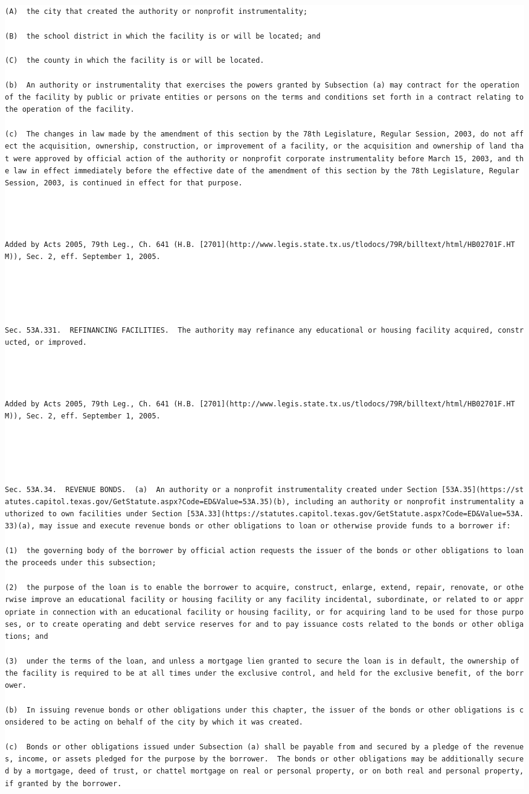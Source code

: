     (A)  the city that created the authority or nonprofit instrumentality;
    
    (B)  the school district in which the facility is or will be located; and
    
    (C)  the county in which the facility is or will be located.
    
    (b)  An authority or instrumentality that exercises the powers granted by Subsection (a) may contract for the operation of the facility by public or private entities or persons on the terms and conditions set forth in a contract relating to the operation of the facility.
    
    (c)  The changes in law made by the amendment of this section by the 78th Legislature, Regular Session, 2003, do not affect the acquisition, ownership, construction, or improvement of a facility, or the acquisition and ownership of land that were approved by official action of the authority or nonprofit corporate instrumentality before March 15, 2003, and the law in effect immediately before the effective date of the amendment of this section by the 78th Legislature, Regular Session, 2003, is continued in effect for that purpose.
    
    
    
    
    Added by Acts 2005, 79th Leg., Ch. 641 (H.B. [2701](http://www.legis.state.tx.us/tlodocs/79R/billtext/html/HB02701F.HTM)), Sec. 2, eff. September 1, 2005.
    
    
    
    
    
    Sec. 53A.331.  REFINANCING FACILITIES.  The authority may refinance any educational or housing facility acquired, constructed, or improved.
    
    
    
    
    Added by Acts 2005, 79th Leg., Ch. 641 (H.B. [2701](http://www.legis.state.tx.us/tlodocs/79R/billtext/html/HB02701F.HTM)), Sec. 2, eff. September 1, 2005.
    
    
    
    
    
    Sec. 53A.34.  REVENUE BONDS.  (a)  An authority or a nonprofit instrumentality created under Section [53A.35](https://statutes.capitol.texas.gov/GetStatute.aspx?Code=ED&Value=53A.35)(b), including an authority or nonprofit instrumentality authorized to own facilities under Section [53A.33](https://statutes.capitol.texas.gov/GetStatute.aspx?Code=ED&Value=53A.33)(a), may issue and execute revenue bonds or other obligations to loan or otherwise provide funds to a borrower if:
    
    (1)  the governing body of the borrower by official action requests the issuer of the bonds or other obligations to loan the proceeds under this subsection;
    
    (2)  the purpose of the loan is to enable the borrower to acquire, construct, enlarge, extend, repair, renovate, or otherwise improve an educational facility or housing facility or any facility incidental, subordinate, or related to or appropriate in connection with an educational facility or housing facility, or for acquiring land to be used for those purposes, or to create operating and debt service reserves for and to pay issuance costs related to the bonds or other obligations; and
    
    (3)  under the terms of the loan, and unless a mortgage lien granted to secure the loan is in default, the ownership of the facility is required to be at all times under the exclusive control, and held for the exclusive benefit, of the borrower.
    
    (b)  In issuing revenue bonds or other obligations under this chapter, the issuer of the bonds or other obligations is considered to be acting on behalf of the city by which it was created.
    
    (c)  Bonds or other obligations issued under Subsection (a) shall be payable from and secured by a pledge of the revenues, income, or assets pledged for the purpose by the borrower.  The bonds or other obligations may be additionally secured by a mortgage, deed of trust, or chattel mortgage on real or personal property, or on both real and personal property, if granted by the borrower.
    